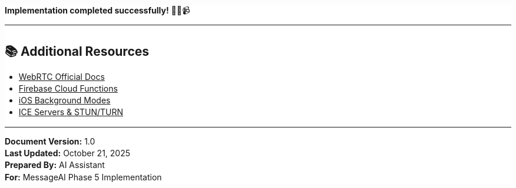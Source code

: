 
**Implementation completed successfully!** 🎉📞📹

---

## 📚 Additional Resources

- [WebRTC Official Docs](https://webrtc.org/)
- [Firebase Cloud Functions](https://firebase.google.com/docs/functions)
- [iOS Background Modes](https://developer.apple.com/documentation/avfoundation/cameras_and_media_capture/requesting_authorization_for_media_capture_on_ios)
- [ICE Servers & STUN/TURN](https://developer.mozilla.org/en-US/docs/Web/API/WebRTC_API/Protocols)

---

**Document Version:** 1.0  
**Last Updated:** October 21, 2025  
**Prepared By:** AI Assistant  
**For:** MessageAI Phase 5 Implementation

